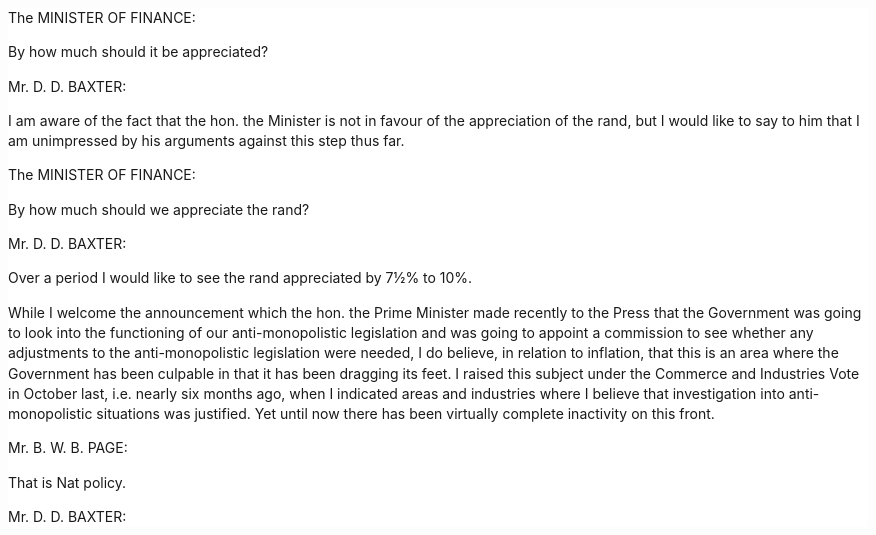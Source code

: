 </speech>

<speech by="#minister_of_finance">

<from>The <person refersTo="hansard_za">MINISTER OF FINANCE</person>:</from> 

<p>By how much should it be appreciated&#x003F;</p>

</speech>

<speech by="#baxter">

<from>Mr. <person refersTo="hansard_za">D. D. BAXTER</person>:</from>

<p>I am aware of the fact that the hon. the Minister is not in favour of the appreciation of the rand, but I would like to say to him that I am unimpressed by his arguments against this step thus far.</p>

</speech>

<speech by="#minister_of_finance">

<from>The <person refersTo="hansard_za">MINISTER OF FINANCE</person>:</from> 

<p>By how much should we appreciate the rand&#x003F;</p>

</speech>

<speech by="#baxter">

<from>Mr. <person refersTo="hansard_za">D. D. BAXTER</person>:</from>

<p>Over a period I would like to see the rand appreciated by 7&#x00BD;% to 10%.</p>

<p>While I welcome the announcement which the hon. the Prime Minister made recently to the Press that the Government was going to look into the functioning of our anti-monopolistic legislation and was going to appoint a commission to see whether any adjustments to the anti-monopolistic legislation were needed, I do believe, in relation to inflation, that this is an area where the Government has been culpable in that it has been dragging its feet. I raised this subject under the Commerce and Industries Vote in October last, i.e. nearly six months ago, when I indicated areas and industries where I believe that investigation into anti-monopolistic situations was justified. Yet until now there has been virtually complete inactivity on this front.</p>

</speech>

<speech by="#page">

<from>Mr. <person refersTo="hansard_za">B. W. B. PAGE</person>:</from>

<p>That is Nat policy.</p>

</speech>

<speech by="#baxter">

<from>Mr. <person refersTo="hansard_za">D. D. BAXTER</person>:</from>
